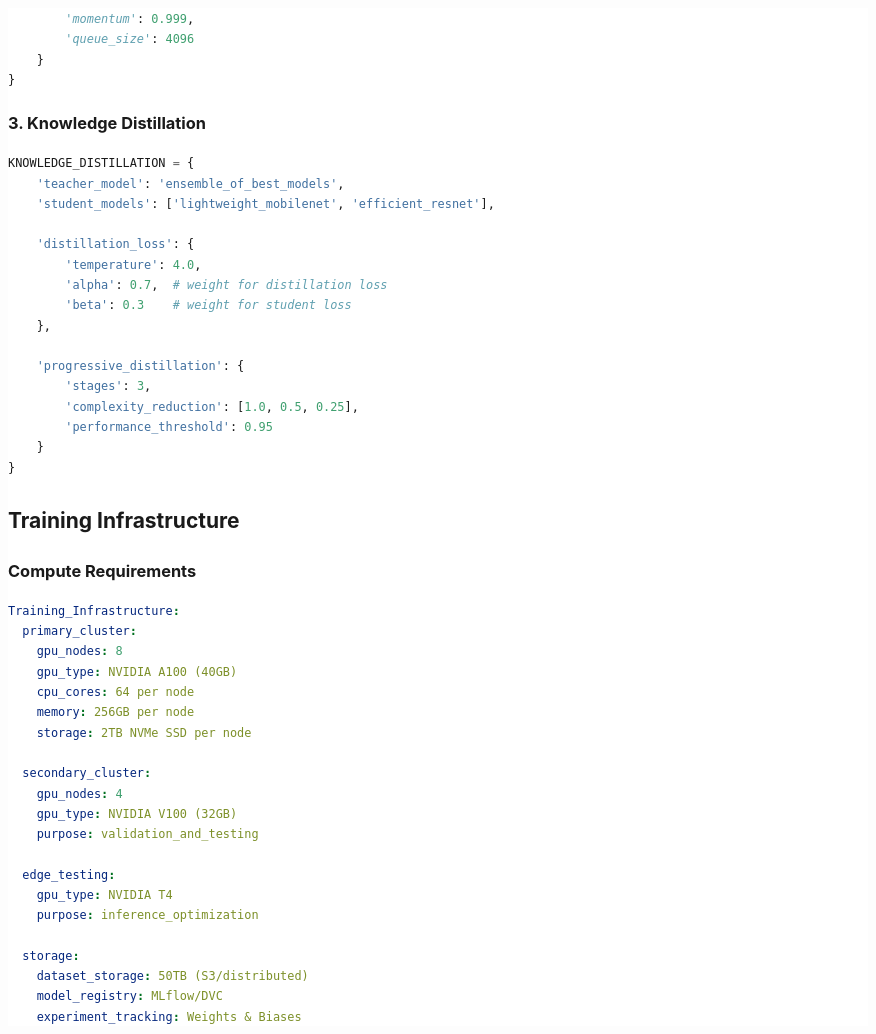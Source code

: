```python
        'momentum': 0.999,
        'queue_size': 4096
    }
}
```

### 3. Knowledge Distillation

```python
KNOWLEDGE_DISTILLATION = {
    'teacher_model': 'ensemble_of_best_models',
    'student_models': ['lightweight_mobilenet', 'efficient_resnet'],
    
    'distillation_loss': {
        'temperature': 4.0,
        'alpha': 0.7,  # weight for distillation loss
        'beta': 0.3    # weight for student loss
    },
    
    'progressive_distillation': {
        'stages': 3,
        'complexity_reduction': [1.0, 0.5, 0.25],
        'performance_threshold': 0.95
    }
}
```

## Training Infrastructure

### Compute Requirements

```yaml
Training_Infrastructure:
  primary_cluster:
    gpu_nodes: 8
    gpu_type: NVIDIA A100 (40GB)
    cpu_cores: 64 per node
    memory: 256GB per node
    storage: 2TB NVMe SSD per node
    
  secondary_cluster:
    gpu_nodes: 4
    gpu_type: NVIDIA V100 (32GB)
    purpose: validation_and_testing
    
  edge_testing:
    gpu_type: NVIDIA T4
    purpose: inference_optimization
    
  storage:
    dataset_storage: 50TB (S3/distributed)
    model_registry: MLflow/DVC
    experiment_tracking: Weights & Biases
```
